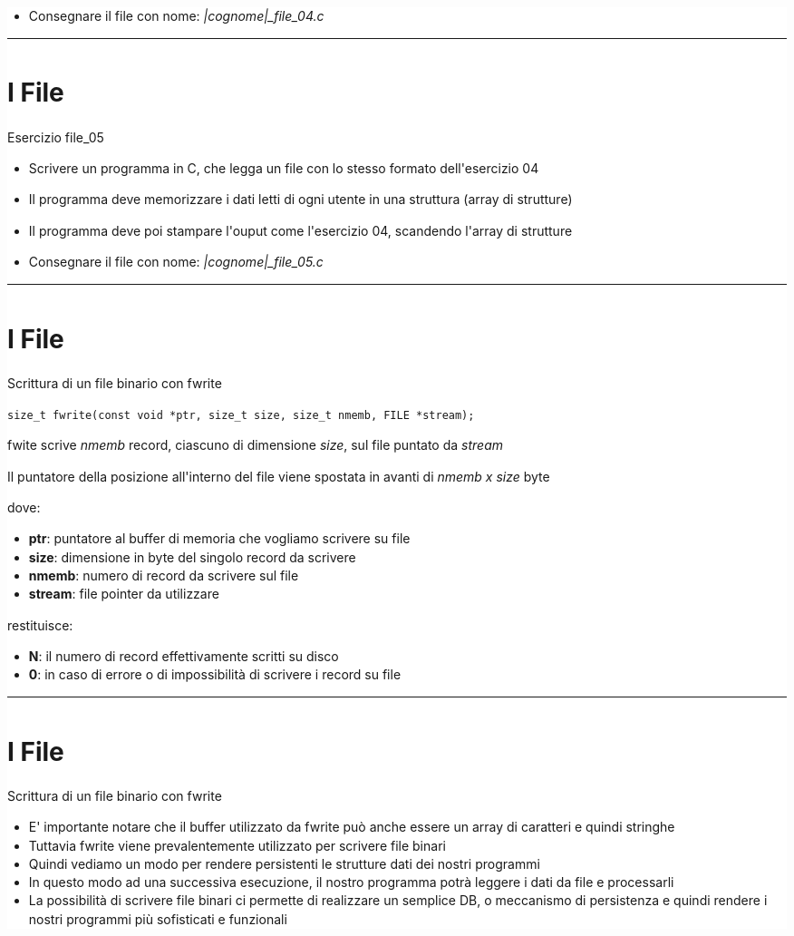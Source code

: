 ```bash
```

- Consegnare il file con nome: *|cognome|_file_04.c*


---

# I File

Esercizio file_05

- Scrivere un programma in C, che legga un file con lo stesso formato dell'esercizio 04
- Il programma deve memorizzare i dati letti di ogni utente in una struttura (array di strutture)
- Il programma deve poi stampare l'ouput come l'esercizio 04, scandendo l'array di strutture


- Consegnare il file con nome: *|cognome|_file_05.c*

---

# I File

Scrittura di un file binario con fwrite

`size_t fwrite(const void *ptr, size_t size, size_t nmemb, FILE *stream);`


fwite scrive *nmemb* record, ciascuno di dimensione *size*, sul file puntato da *stream*

Il puntatore della posizione all'interno del file viene spostata in avanti di *nmemb x size* byte

dove:
- **ptr**: puntatore al buffer di memoria che vogliamo scrivere su file
- **size**: dimensione in byte del singolo record da scrivere
- **nmemb**: numero di record da scrivere sul file
- **stream**: file pointer da utilizzare


restituisce:
- **N**: il numero di record effettivamente scritti su disco
- **0**: in caso di errore o di impossibilità di scrivere i record su file 

---

# I File

Scrittura di un file binario con fwrite

- E' importante notare che il buffer utilizzato da fwrite può anche essere un array di caratteri e quindi stringhe
- Tuttavia fwrite viene prevalentemente utilizzato per scrivere file binari
- Quindi vediamo un modo per rendere persistenti le strutture dati dei nostri programmi
- In questo modo ad una successiva esecuzione, il nostro programma potrà leggere i dati da file e processarli
- La possibilità di scrivere file binari ci permette di realizzare un semplice DB, o meccanismo di persistenza e quindi rendere i nostri programmi più sofisticati e funzionali 
